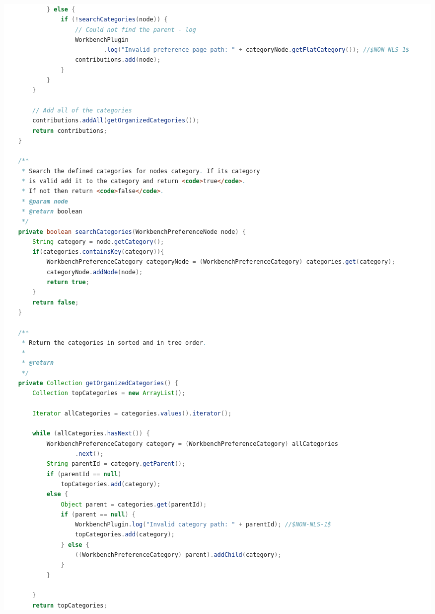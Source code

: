```java
			} else {
				if (!searchCategories(node)) {
					// Could not find the parent - log
					WorkbenchPlugin
							.log("Invalid preference page path: " + categoryNode.getFlatCategory()); //$NON-NLS-1$
					contributions.add(node);
				}
			}
		}

		// Add all of the categories
		contributions.addAll(getOrganizedCategories());
		return contributions;
	}

	/**
	 * Search the defined categories for nodes category. If its category
	 * is valid add it to the category and return <code>true</code>. 
	 * If not then return <code>false</code>.
	 * @param node
	 * @return boolean
	 */
	private boolean searchCategories(WorkbenchPreferenceNode node) {
		String category = node.getCategory();
		if(categories.containsKey(category)){
			WorkbenchPreferenceCategory categoryNode = (WorkbenchPreferenceCategory) categories.get(category);
			categoryNode.addNode(node);
			return true;
		}
		return false;
	}

	/**
	 * Return the categories in sorted and in tree order.
	 * 
	 * @return
	 */
	private Collection getOrganizedCategories() {
		Collection topCategories = new ArrayList();

		Iterator allCategories = categories.values().iterator();

		while (allCategories.hasNext()) {
			WorkbenchPreferenceCategory category = (WorkbenchPreferenceCategory) allCategories
					.next();
			String parentId = category.getParent();
			if (parentId == null)
				topCategories.add(category);
			else {
				Object parent = categories.get(parentId);
				if (parent == null) {
					WorkbenchPlugin.log("Invalid category path: " + parentId); //$NON-NLS-1$
					topCategories.add(category);
				} else {
					((WorkbenchPreferenceCategory) parent).addChild(category);
				}
			}

		}
		return topCategories;

```